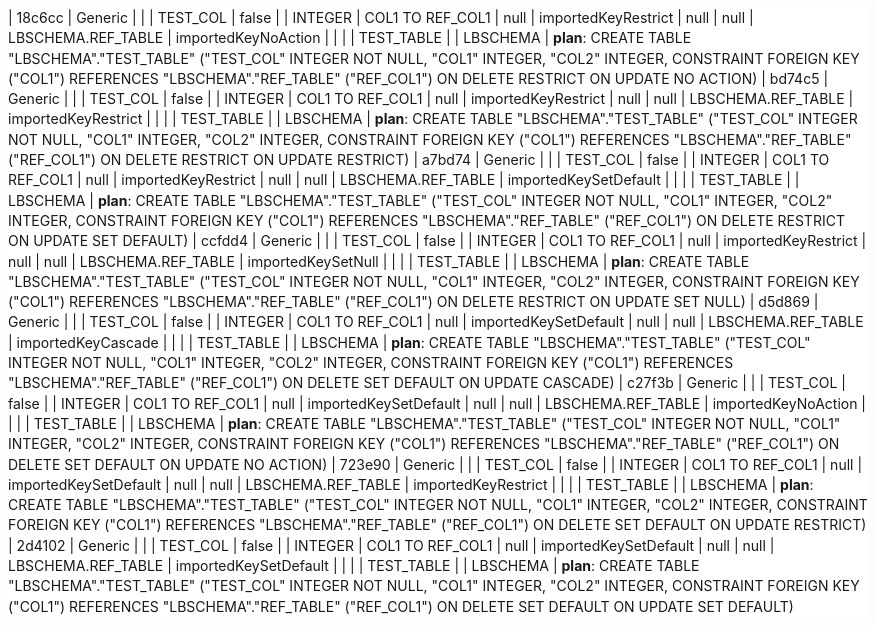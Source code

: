 | 18c6cc      | Generic  |                                                  |                    | TEST_COL   | false          |               | INTEGER     | COL1 TO REF_COL1                   | null         | importedKeyRestrict   | null                | null    | LBSCHEMA.REF_TABLE | importedKeyNoAction   |             |                                                          |         | TEST_TABLE |                    | LBSCHEMA    | **plan**: CREATE TABLE "LBSCHEMA"."TEST_TABLE" ("TEST_COL" INTEGER NOT NULL, "COL1" INTEGER, "COL2" INTEGER, CONSTRAINT FOREIGN KEY ("COL1") REFERENCES "LBSCHEMA"."REF_TABLE" ("REF_COL1") ON DELETE RESTRICT ON UPDATE NO ACTION)
| bd74c5      | Generic  |                                                  |                    | TEST_COL   | false          |               | INTEGER     | COL1 TO REF_COL1                   | null         | importedKeyRestrict   | null                | null    | LBSCHEMA.REF_TABLE | importedKeyRestrict   |             |                                                          |         | TEST_TABLE |                    | LBSCHEMA    | **plan**: CREATE TABLE "LBSCHEMA"."TEST_TABLE" ("TEST_COL" INTEGER NOT NULL, "COL1" INTEGER, "COL2" INTEGER, CONSTRAINT FOREIGN KEY ("COL1") REFERENCES "LBSCHEMA"."REF_TABLE" ("REF_COL1") ON DELETE RESTRICT ON UPDATE RESTRICT)
| a7bd74      | Generic  |                                                  |                    | TEST_COL   | false          |               | INTEGER     | COL1 TO REF_COL1                   | null         | importedKeyRestrict   | null                | null    | LBSCHEMA.REF_TABLE | importedKeySetDefault |             |                                                          |         | TEST_TABLE |                    | LBSCHEMA    | **plan**: CREATE TABLE "LBSCHEMA"."TEST_TABLE" ("TEST_COL" INTEGER NOT NULL, "COL1" INTEGER, "COL2" INTEGER, CONSTRAINT FOREIGN KEY ("COL1") REFERENCES "LBSCHEMA"."REF_TABLE" ("REF_COL1") ON DELETE RESTRICT ON UPDATE SET DEFAULT)
| ccfdd4      | Generic  |                                                  |                    | TEST_COL   | false          |               | INTEGER     | COL1 TO REF_COL1                   | null         | importedKeyRestrict   | null                | null    | LBSCHEMA.REF_TABLE | importedKeySetNull    |             |                                                          |         | TEST_TABLE |                    | LBSCHEMA    | **plan**: CREATE TABLE "LBSCHEMA"."TEST_TABLE" ("TEST_COL" INTEGER NOT NULL, "COL1" INTEGER, "COL2" INTEGER, CONSTRAINT FOREIGN KEY ("COL1") REFERENCES "LBSCHEMA"."REF_TABLE" ("REF_COL1") ON DELETE RESTRICT ON UPDATE SET NULL)
| d5d869      | Generic  |                                                  |                    | TEST_COL   | false          |               | INTEGER     | COL1 TO REF_COL1                   | null         | importedKeySetDefault | null                | null    | LBSCHEMA.REF_TABLE | importedKeyCascade    |             |                                                          |         | TEST_TABLE |                    | LBSCHEMA    | **plan**: CREATE TABLE "LBSCHEMA"."TEST_TABLE" ("TEST_COL" INTEGER NOT NULL, "COL1" INTEGER, "COL2" INTEGER, CONSTRAINT FOREIGN KEY ("COL1") REFERENCES "LBSCHEMA"."REF_TABLE" ("REF_COL1") ON DELETE SET DEFAULT ON UPDATE CASCADE)
| c27f3b      | Generic  |                                                  |                    | TEST_COL   | false          |               | INTEGER     | COL1 TO REF_COL1                   | null         | importedKeySetDefault | null                | null    | LBSCHEMA.REF_TABLE | importedKeyNoAction   |             |                                                          |         | TEST_TABLE |                    | LBSCHEMA    | **plan**: CREATE TABLE "LBSCHEMA"."TEST_TABLE" ("TEST_COL" INTEGER NOT NULL, "COL1" INTEGER, "COL2" INTEGER, CONSTRAINT FOREIGN KEY ("COL1") REFERENCES "LBSCHEMA"."REF_TABLE" ("REF_COL1") ON DELETE SET DEFAULT ON UPDATE NO ACTION)
| 723e90      | Generic  |                                                  |                    | TEST_COL   | false          |               | INTEGER     | COL1 TO REF_COL1                   | null         | importedKeySetDefault | null                | null    | LBSCHEMA.REF_TABLE | importedKeyRestrict   |             |                                                          |         | TEST_TABLE |                    | LBSCHEMA    | **plan**: CREATE TABLE "LBSCHEMA"."TEST_TABLE" ("TEST_COL" INTEGER NOT NULL, "COL1" INTEGER, "COL2" INTEGER, CONSTRAINT FOREIGN KEY ("COL1") REFERENCES "LBSCHEMA"."REF_TABLE" ("REF_COL1") ON DELETE SET DEFAULT ON UPDATE RESTRICT)
| 2d4102      | Generic  |                                                  |                    | TEST_COL   | false          |               | INTEGER     | COL1 TO REF_COL1                   | null         | importedKeySetDefault | null                | null    | LBSCHEMA.REF_TABLE | importedKeySetDefault |             |                                                          |         | TEST_TABLE |                    | LBSCHEMA    | **plan**: CREATE TABLE "LBSCHEMA"."TEST_TABLE" ("TEST_COL" INTEGER NOT NULL, "COL1" INTEGER, "COL2" INTEGER, CONSTRAINT FOREIGN KEY ("COL1") REFERENCES "LBSCHEMA"."REF_TABLE" ("REF_COL1") ON DELETE SET DEFAULT ON UPDATE SET DEFAULT)